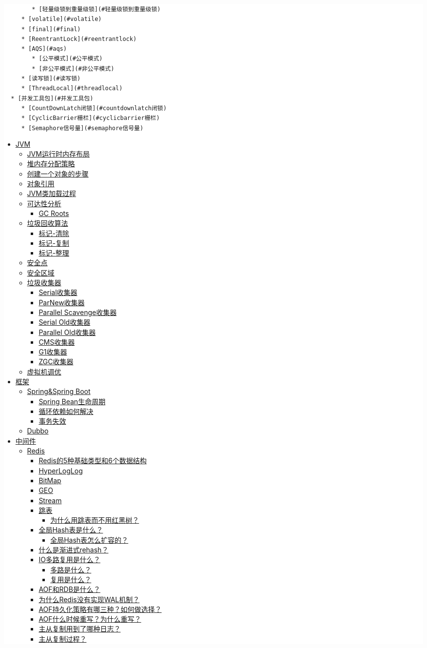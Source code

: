             * [轻量级锁到重量级锁](#轻量级锁到重量级锁)
         * [volatile](#volatile)
         * [final](#final)
         * [ReentrantLock](#reentrantlock)
         * [AQS](#aqs)
            * [公平模式](#公平模式)
            * [非公平模式](#非公平模式)
         * [读写锁](#读写锁)
         * [ThreadLocal](#threadlocal)
      * [并发工具包](#并发工具包)
         * [CountDownLatch闭锁](#countdownlatch闭锁)
         * [CyclicBarrier栅栏](#cyclicbarrier栅栏)
         * [Semaphore信号量](#semaphore信号量)
* [JVM](#jvm)
   * [JVM运行时内存布局](#jvm运行时内存布局)
   * [堆内存分配策略](#堆内存分配策略)
   * [创建一个对象的步骤](#创建一个对象的步骤)
   * [对象引用](#对象引用)
   * [JVM类加载过程](#jvm类加载过程)
   * [可达性分析](#可达性分析)
      * [GC Roots](#gc-roots)
   * [垃圾回收算法](#垃圾回收算法)
      * [标记-清除](#标记-清除)
      * [标记-复制](#标记-复制)
      * [标记-整理](#标记-整理)
   * [安全点](#安全点)
   * [安全区域](#安全区域)
   * [垃圾收集器](#垃圾收集器)
      * [Serial收集器](#serial收集器)
      * [ParNew收集器](#parnew收集器)
      * [Parallel Scavenge收集器](#parallel-scavenge收集器)
      * [Serial Old收集器](#serial-old收集器)
      * [Parallel Old收集器](#parallel-old收集器)
      * [CMS收集器](#cms收集器)
      * [G1收集器](#g1收集器)
      * [ZGC收集器](#zgc收集器)
   * [虚拟机调优](#虚拟机调优)
* [框架](#框架)
   * [Spring&amp;Spring Boot](#springspring-boot)
      * [Spring Bean生命周期](#spring-bean生命周期)
      * [循环依赖如何解决](#循环依赖如何解决)
      * [事务失效](#事务失效)
   * [Dubbo](#dubbo)
* [中间件](#中间件)
   * [Redis](#redis)
      * [Redis的5种基础类型和6个数据结构](#redis的5种基础类型和6个数据结构)
      * [HyperLogLog](#hyperloglog)
      * [BitMap](#bitmap)
      * [GEO](#geo)
      * [Stream](#stream)
      * [跳表](#跳表)
         * [为什么用跳表而不用红黑树？](#为什么用跳表而不用红黑树)
      * [全局Hash表是什么？](#全局hash表是什么)
         * [全局Hash表怎么扩容的？](#全局hash表怎么扩容的)
      * [什么是渐进式rehash？](#什么是渐进式rehash)
      * [IO多路复用是什么？](#io多路复用是什么)
         * [多路是什么？](#多路是什么)
         * [复用是什么？](#复用是什么)
      * [AOF和RDB是什么？](#aof和rdb是什么)
      * [为什么Redis没有实现WAL机制？](#为什么redis没有实现wal机制)
      * [AOF持久化策略有哪三种？如何做选择？](#aof持久化策略有哪三种如何做选择)
      * [AOF什么时候重写？为什么重写？](#aof什么时候重写为什么重写)
      * [主从复制用到了哪种日志？](#主从复制用到了哪种日志)
      * [主从复制过程？](#主从复制过程)
